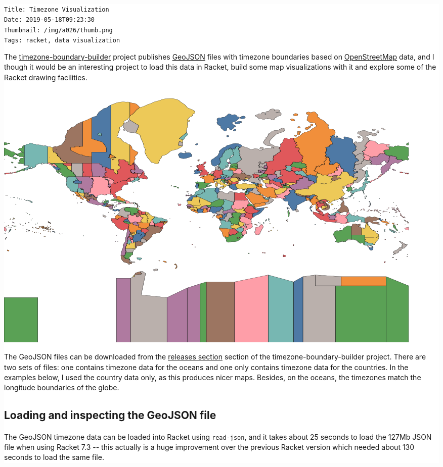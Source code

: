     Title: Timezone Visualization
    Date: 2019-05-18T09:23:30
    Thumbnail: /img/a026/thumb.png
    Tags: racket, data visualization

The [timezone-boundary-builder][tzb] project publishes [GeoJSON][geojson]
files with timezone boundaries based on [OpenStreetMap][osm] data, and I
though it would be an interesting project to load this data in Racket, build
some map visualizations with it and explore some of the Racket drawing
facilities.



![](/img/a026/timezone-map.png)

The GeoJSON files can be downloaded from the [releases section][tzb_releases]
section of the timezone-boundary-builder project. There are two sets of files:
one contains timezone data for the oceans and one only contains timezone data
for the countries.  In the examples below, I used the country data only, as
this produces nicer maps.  Besides, on the oceans, the timezones match the
longitude boundaries of the globe.

## Loading and inspecting the GeoJSON file

The GeoJSON timezone data can be loaded into Racket using `read-json`, and it
takes about 25 seconds to load the 127Mb JSON file when using Racket 7.3 --
this actually is a huge improvement over the previous Racket version which
needed about 130 seconds to load the same file.


[dcpath]: https://docs.racket-lang.org/draw/dc-path_.html
[canvas]: https://docs.racket-lang.org/gui/canvas_.html
[dc]: https://docs.racket-lang.org/draw/dc___.html
[geojson]: https://en.wikipedia.org/wiki/GeoJSON
[tzb]: https://github.com/evansiroky/timezone-boundary-builder
[osm]: https://www.openstreetmap.org
[tzdb]: https://www.iana.org/time-zones
[tzb_releases]: https://github.com/evansiroky/timezone-boundary-builder/releases
[gist]: https://gist.github.com/alex-hhh/cdedfb550bb68411bd2331c8f4d2c421
